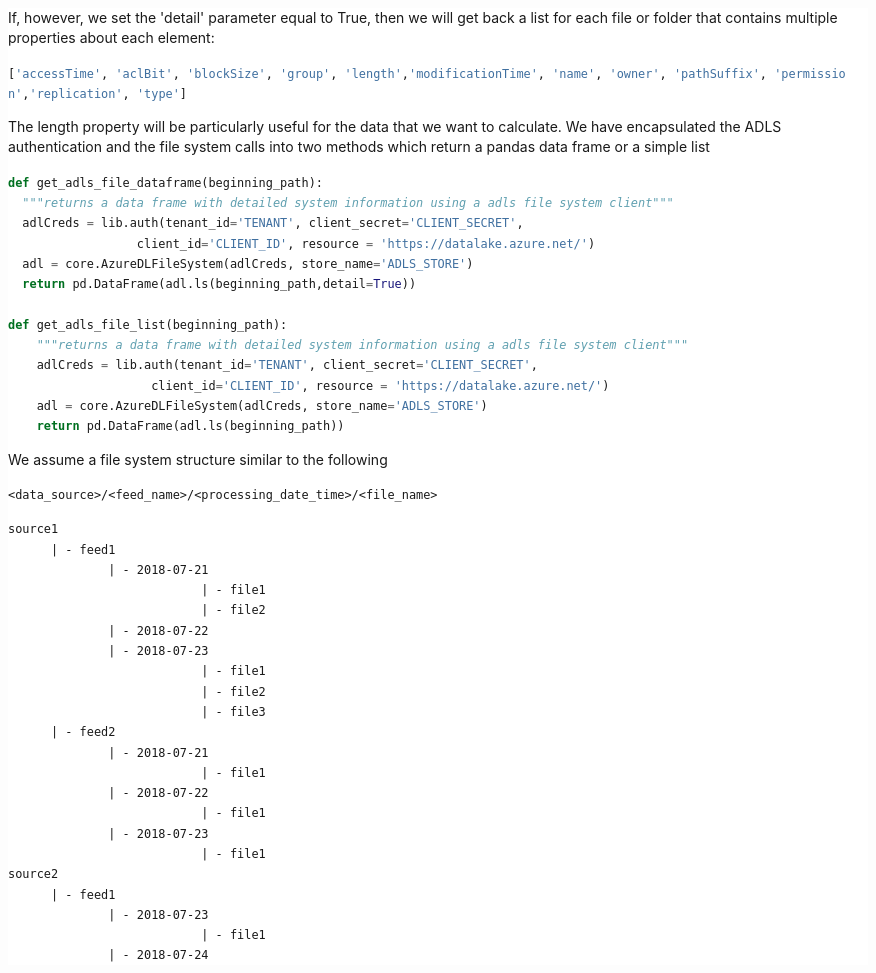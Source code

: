 If, however, we set the 'detail' parameter equal to True, then we will get back a list for each file or folder that contains multiple properties about each element:
```python
['accessTime', 'aclBit', 'blockSize', 'group', 'length','modificationTime', 'name', 'owner', 'pathSuffix', 'permission','replication', 'type']
```
The length property will be particularly useful for the data that we want to calculate. We have encapsulated the ADLS authentication and the file system calls into two methods which return a pandas data frame or a simple list
```python
def get_adls_file_dataframe(beginning_path):
  """returns a data frame with detailed system information using a adls file system client"""
  adlCreds = lib.auth(tenant_id='TENANT', client_secret='CLIENT_SECRET',
                  client_id='CLIENT_ID', resource = 'https://datalake.azure.net/')
  adl = core.AzureDLFileSystem(adlCreds, store_name='ADLS_STORE')
  return pd.DataFrame(adl.ls(beginning_path,detail=True))

def get_adls_file_list(beginning_path):
    """returns a data frame with detailed system information using a adls file system client"""
    adlCreds = lib.auth(tenant_id='TENANT', client_secret='CLIENT_SECRET',
                    client_id='CLIENT_ID', resource = 'https://datalake.azure.net/')
    adl = core.AzureDLFileSystem(adlCreds, store_name='ADLS_STORE')
    return pd.DataFrame(adl.ls(beginning_path))
```    
We assume a file system structure similar to the following

```<data_source>/<feed_name>/<processing_date_time>/<file_name>```
```
source1
      | - feed1
              | - 2018-07-21
                           | - file1
                           | - file2
              | - 2018-07-22
              | - 2018-07-23
                           | - file1
                           | - file2
                           | - file3                         
      | - feed2
              | - 2018-07-21
                           | - file1              
              | - 2018-07-22
                           | - file1              
              | - 2018-07-23
                           | - file1                         
source2
      | - feed1            
              | - 2018-07-23
                           | - file1              
              | - 2018-07-24
